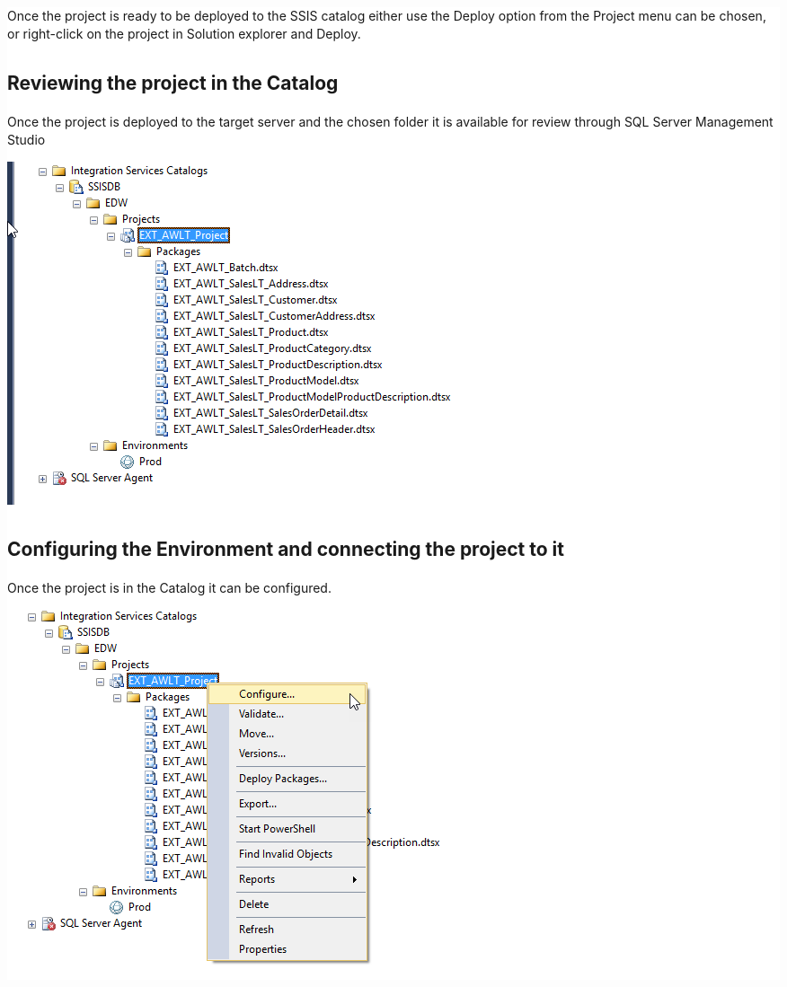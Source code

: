 Once the project is ready to be deployed to the SSIS catalog either use the Deploy option from the Project menu can be chosen, or right-click on the project in Solution explorer and Deploy.

## Reviewing the project in the Catalog

Once the project is deployed to the target server and the chosen folder it is available for review through SQL Server Management Studio

![Catalog Contents](images/bimlflex-ss-v5-management-studio-catalog-contents.png "Catalog Contents")

## Configuring the Environment and connecting the project to it

Once the project is in the Catalog it can be configured.

![Configure Catalog](images/bimlflex-ss-v5-management-studio-catalog-configure.png "Configure Catalog")
